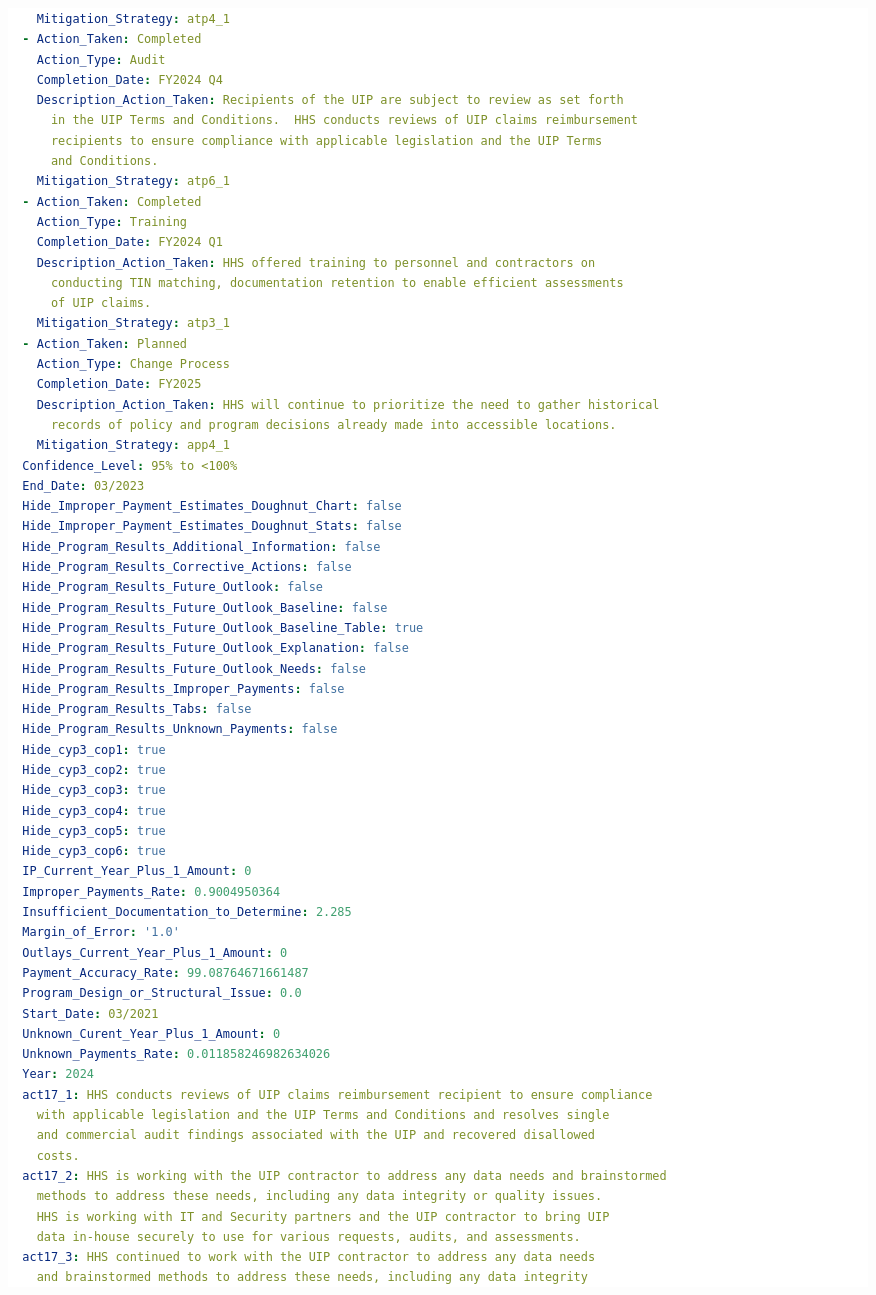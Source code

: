 ```yaml
    Mitigation_Strategy: atp4_1
  - Action_Taken: Completed
    Action_Type: Audit
    Completion_Date: FY2024 Q4
    Description_Action_Taken: Recipients of the UIP are subject to review as set forth
      in the UIP Terms and Conditions.  HHS conducts reviews of UIP claims reimbursement
      recipients to ensure compliance with applicable legislation and the UIP Terms
      and Conditions.
    Mitigation_Strategy: atp6_1
  - Action_Taken: Completed
    Action_Type: Training
    Completion_Date: FY2024 Q1
    Description_Action_Taken: HHS offered training to personnel and contractors on
      conducting TIN matching, documentation retention to enable efficient assessments
      of UIP claims.
    Mitigation_Strategy: atp3_1
  - Action_Taken: Planned
    Action_Type: Change Process
    Completion_Date: FY2025
    Description_Action_Taken: HHS will continue to prioritize the need to gather historical
      records of policy and program decisions already made into accessible locations.
    Mitigation_Strategy: app4_1
  Confidence_Level: 95% to <100%
  End_Date: 03/2023
  Hide_Improper_Payment_Estimates_Doughnut_Chart: false
  Hide_Improper_Payment_Estimates_Doughnut_Stats: false
  Hide_Program_Results_Additional_Information: false
  Hide_Program_Results_Corrective_Actions: false
  Hide_Program_Results_Future_Outlook: false
  Hide_Program_Results_Future_Outlook_Baseline: false
  Hide_Program_Results_Future_Outlook_Baseline_Table: true
  Hide_Program_Results_Future_Outlook_Explanation: false
  Hide_Program_Results_Future_Outlook_Needs: false
  Hide_Program_Results_Improper_Payments: false
  Hide_Program_Results_Tabs: false
  Hide_Program_Results_Unknown_Payments: false
  Hide_cyp3_cop1: true
  Hide_cyp3_cop2: true
  Hide_cyp3_cop3: true
  Hide_cyp3_cop4: true
  Hide_cyp3_cop5: true
  Hide_cyp3_cop6: true
  IP_Current_Year_Plus_1_Amount: 0
  Improper_Payments_Rate: 0.9004950364
  Insufficient_Documentation_to_Determine: 2.285
  Margin_of_Error: '1.0'
  Outlays_Current_Year_Plus_1_Amount: 0
  Payment_Accuracy_Rate: 99.08764671661487
  Program_Design_or_Structural_Issue: 0.0
  Start_Date: 03/2021
  Unknown_Curent_Year_Plus_1_Amount: 0
  Unknown_Payments_Rate: 0.011858246982634026
  Year: 2024
  act17_1: HHS conducts reviews of UIP claims reimbursement recipient to ensure compliance
    with applicable legislation and the UIP Terms and Conditions and resolves single
    and commercial audit findings associated with the UIP and recovered disallowed
    costs.
  act17_2: HHS is working with the UIP contractor to address any data needs and brainstormed
    methods to address these needs, including any data integrity or quality issues.
    HHS is working with IT and Security partners and the UIP contractor to bring UIP
    data in-house securely to use for various requests, audits, and assessments.
  act17_3: HHS continued to work with the UIP contractor to address any data needs
    and brainstormed methods to address these needs, including any data integrity
```